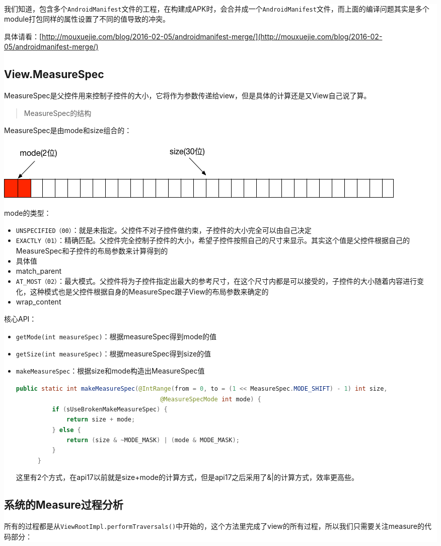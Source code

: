 我们知道，包含多个`AndroidManifest`文件的工程，在构建成APK时，会合并成一个`AndroidManifest`文件，而上面的编译问题其实是多个module打包同样的属性设置了不同的值导致的冲突。

具体请看：[http://mouxuejie.com/blog/2016-02-05/androidmanifest-merge/](http://mouxuejie.com/blog/2016-02-05/androidmanifest-merge/)

## View.MeasureSpec

MeasureSpec是父控件用来控制子控件的大小，它将作为参数传递给view，但是具体的计算还是又View自己说了算。

> MeasureSpec的结构

MeasureSpec是由mode和size组合的：

![](./imgs/spec.png)

mode的类型：

* `UNSPECIFIED（00）`：就是未指定。父控件不对子控件做约束，子控件的大小完全可以由自己决定
* `EXACTLY（01）`：精确匹配。父控件完全控制子控件的大小，希望子控件按照自己的尺寸来显示。其实这个值是父控件根据自己的MeasureSpec和子控件的布局参数来计算得到的
 * 具体值
 * match_parent 
* `AT_MOST（02）`：最大模式。父控件将为子控件指定出最大的参考尺寸，在这个尺寸内都是可以接受的，子控件的大小随着内容进行变化，这种模式也是父控件根据自身的MeasureSpec跟子View的布局参数来确定的
 * wrap_content 

核心API：

* `getMode(int measureSpec)`：根据measureSpec得到mode的值
* `getSize(int measureSpec)`：根据measureSpec得到size的值
* `makeMeasureSpec`：根据size和mode构造出MeasureSpec值

  ```java
  public static int makeMeasureSpec(@IntRange(from = 0, to = (1 << MeasureSpec.MODE_SHIFT) - 1) int size,
                                          @MeasureSpecMode int mode) {
            if (sUseBrokenMakeMeasureSpec) {
                return size + mode;
            } else {
                return (size & ~MODE_MASK) | (mode & MODE_MASK);
            }
        }
  ```
  
  这里有2个方式，在api17以前就是size+mode的计算方式，但是api17之后采用了&|的计算方式，效率更高些。
  
## 系统的Measure过程分析

所有的过程都是从`ViewRootImpl.performTraversals()`中开始的，这个方法里完成了view的所有过程，所以我们只需要关注measure的代码部分：
